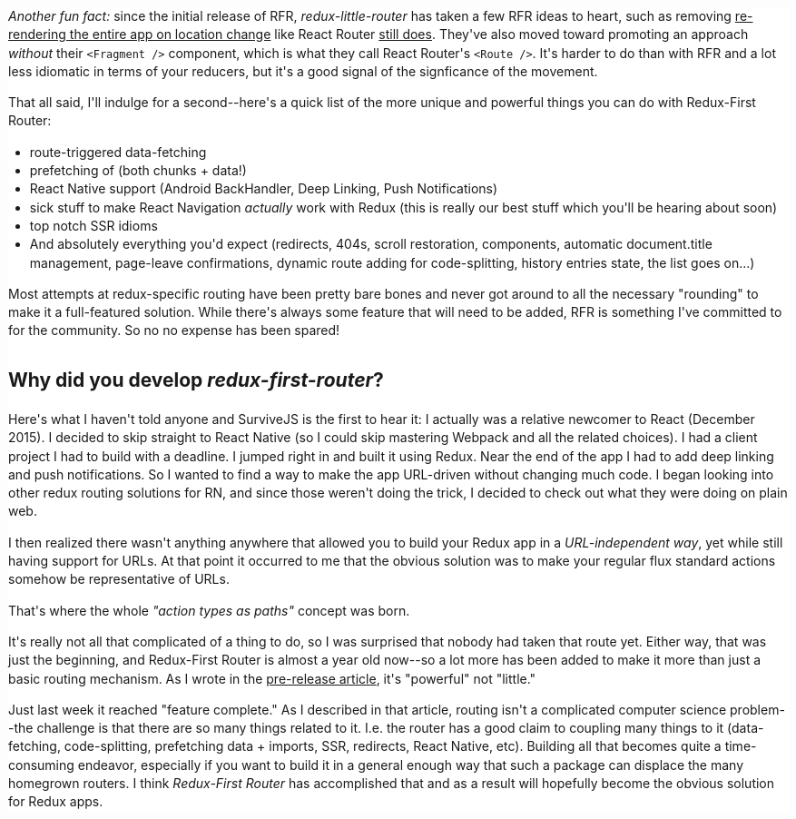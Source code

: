 *Another fun fact:* since the initial release of RFR, *redux-little-router* has taken a few RFR ideas to heart, such as removing [re-rendering the entire app on location change](https://github.com/FormidableLabs/redux-little-router/issues/182) like React Router [still does](https://github.com/ReactTraining/react-router/blob/master/packages/react-router/modules/Router.js#L61). They've also moved toward promoting an approach *without* their `<Fragment />` component, which is what they call React Router's `<Route />`. It's harder to do than with RFR and a lot less idiomatic in terms of your reducers, but it's a good signal of the signficance of the movement.

That all said, I'll indulge for a second--here's a quick list of the more unique and powerful things you can do with Redux-First Router:

- route-triggered data-fetching
- prefetching of (both chunks + data!)
- React Native support (Android BackHandler, Deep Linking, Push Notifications)
- sick stuff to make React Navigation *actually* work with Redux (this is really our best stuff which you'll be hearing about soon)
- top notch SSR idioms
- And absolutely everything you'd expect (redirects, 404s, scroll restoration, <Link /> components, automatic document.title management, page-leave confirmations, dynamic route adding for code-splitting, history entries state, the list goes on...)

Most attempts at redux-specific routing have been pretty bare bones and never got around to all the necessary "rounding" to make it a full-featured solution. While there's always some feature that will need to be added, RFR is something I've committed to for the community. So no no expense has been spared!


## Why did you develop *redux-first-router*?
Here's what I haven't told anyone and SurviveJS is the first to hear it: I actually was a relative newcomer to React (December 2015). I decided to skip straight to React Native (so I could skip mastering Webpack and all the related choices). I had a client project I had to build with a deadline. I jumped right in and built it using Redux. Near the end of the app I had to add deep linking and push notifications. So I wanted to find a way to make the app URL-driven without changing much code. I began looking into other redux routing solutions for RN, and since those weren't doing the trick, I decided to check out what they were doing on plain web. 

I then realized there wasn't anything anywhere that allowed you to build your Redux app in a *URL-independent way*, yet while still having support for URLs. At that point it occurred to me that the obvious solution was to make your regular flux standard actions somehow be representative  of URLs. 

That's where the whole *"action types as paths"* concept was born. 

It's really not all that complicated of a thing to do, so I was surprised that nobody had taken that route yet. Either way, that was just the beginning, and Redux-First Router is almost a year old now--so a lot more has been added to make it more than just a basic routing mechanism. As I wrote in the [pre-release article](https://medium.com/@faceyspacey/pre-release-redux-first-router-a-step-beyond-redux-little-router-cd2716576aea), it's "powerful" not "little."

Just last week it reached "feature complete." As I described in that article, routing isn't a complicated computer science problem--the challenge is that there are so many things related to it. I.e. the router has a good claim to coupling many things to it (data-fetching, code-splitting, prefetching data + imports, SSR, redirects, React Native, etc). Building all that becomes quite a time-consuming endeavor, especially if you want to build it in a general enough way that such a package can displace the many homegrown routers. I think *Redux-First Router* has accomplished that and as a result will hopefully become the obvious solution for Redux apps.
